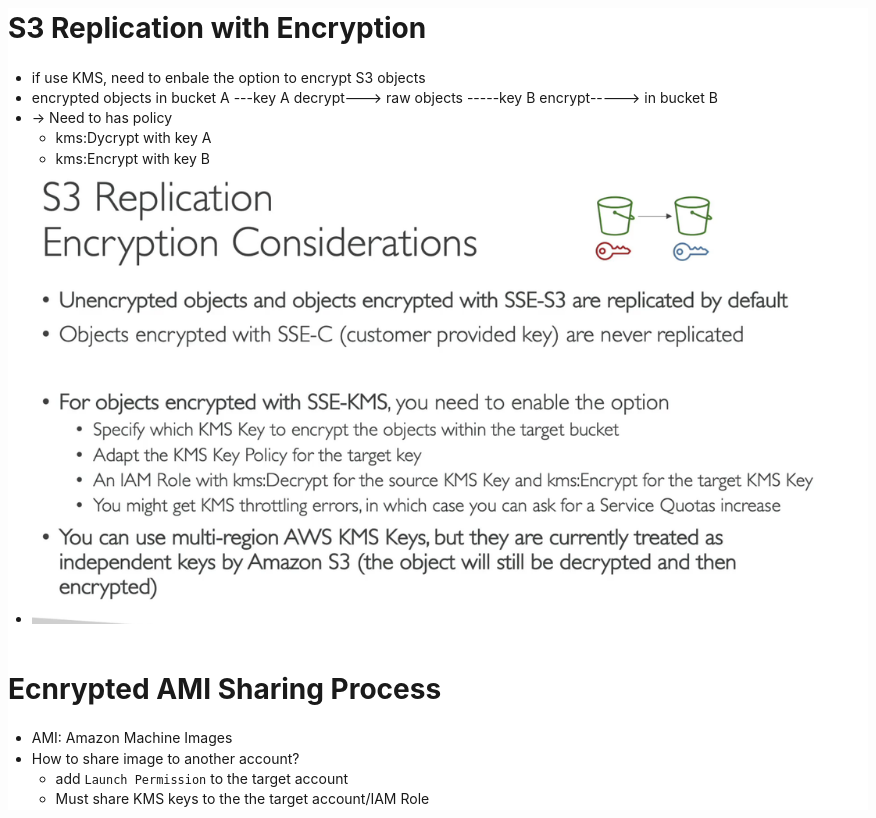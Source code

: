 # S3 Replication with Encryption
  - if use KMS, need to enbale the option to encrypt S3 objects
  - encrypted objects in bucket A ---key A decrypt---> raw objects -----key B encrypt-----> in bucket B
  - -> Need to has policy 
    - kms:Dycrypt with key A
    - kms:Encrypt with key B
  - <img alt="picture 17" src="image/26-Security-and-Encryption/4-S3-Replication-With-Encryption.png" width="800" />  


# Ecnrypted AMI Sharing Process
- AMI: Amazon Machine Images
- How to share image to another account?
  - add `Launch Permission` to the target account
  - Must share KMS keys to the the target account/IAM Role